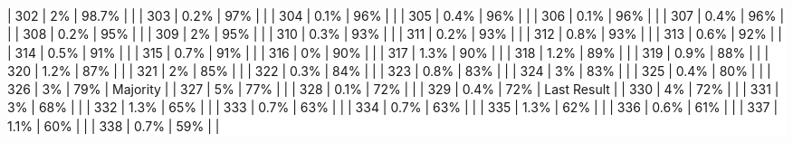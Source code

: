 | 302 | 2% | 98.7% |  |
| 303 | 0.2% | 97% |  |
| 304 | 0.1% | 96% |  |
| 305 | 0.4% | 96% |  |
| 306 | 0.1% | 96% |  |
| 307 | 0.4% | 96% |  |
| 308 | 0.2% | 95% |  |
| 309 | 2% | 95% |  |
| 310 | 0.3% | 93% |  |
| 311 | 0.2% | 93% |  |
| 312 | 0.8% | 93% |  |
| 313 | 0.6% | 92% |  |
| 314 | 0.5% | 91% |  |
| 315 | 0.7% | 91% |  |
| 316 | 0% | 90% |  |
| 317 | 1.3% | 90% |  |
| 318 | 1.2% | 89% |  |
| 319 | 0.9% | 88% |  |
| 320 | 1.2% | 87% |  |
| 321 | 2% | 85% |  |
| 322 | 0.3% | 84% |  |
| 323 | 0.8% | 83% |  |
| 324 | 3% | 83% |  |
| 325 | 0.4% | 80% |  |
| 326 | 3% | 79% | Majority |
| 327 | 5% | 77% |  |
| 328 | 0.1% | 72% |  |
| 329 | 0.4% | 72% | Last Result |
| 330 | 4% | 72% |  |
| 331 | 3% | 68% |  |
| 332 | 1.3% | 65% |  |
| 333 | 0.7% | 63% |  |
| 334 | 0.7% | 63% |  |
| 335 | 1.3% | 62% |  |
| 336 | 0.6% | 61% |  |
| 337 | 1.1% | 60% |  |
| 338 | 0.7% | 59% |  |